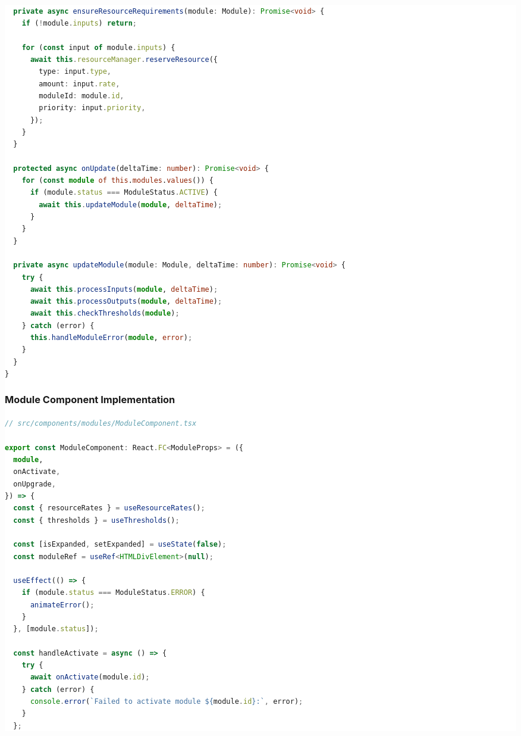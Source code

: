 ```typescript
  private async ensureResourceRequirements(module: Module): Promise<void> {
    if (!module.inputs) return;

    for (const input of module.inputs) {
      await this.resourceManager.reserveResource({
        type: input.type,
        amount: input.rate,
        moduleId: module.id,
        priority: input.priority,
      });
    }
  }

  protected async onUpdate(deltaTime: number): Promise<void> {
    for (const module of this.modules.values()) {
      if (module.status === ModuleStatus.ACTIVE) {
        await this.updateModule(module, deltaTime);
      }
    }
  }

  private async updateModule(module: Module, deltaTime: number): Promise<void> {
    try {
      await this.processInputs(module, deltaTime);
      await this.processOutputs(module, deltaTime);
      await this.checkThresholds(module);
    } catch (error) {
      this.handleModuleError(module, error);
    }
  }
}
```

### Module Component Implementation

```typescript
// src/components/modules/ModuleComponent.tsx

export const ModuleComponent: React.FC<ModuleProps> = ({
  module,
  onActivate,
  onUpgrade,
}) => {
  const { resourceRates } = useResourceRates();
  const { thresholds } = useThresholds();

  const [isExpanded, setExpanded] = useState(false);
  const moduleRef = useRef<HTMLDivElement>(null);

  useEffect(() => {
    if (module.status === ModuleStatus.ERROR) {
      animateError();
    }
  }, [module.status]);

  const handleActivate = async () => {
    try {
      await onActivate(module.id);
    } catch (error) {
      console.error(`Failed to activate module ${module.id}:`, error);
    }
  };

```